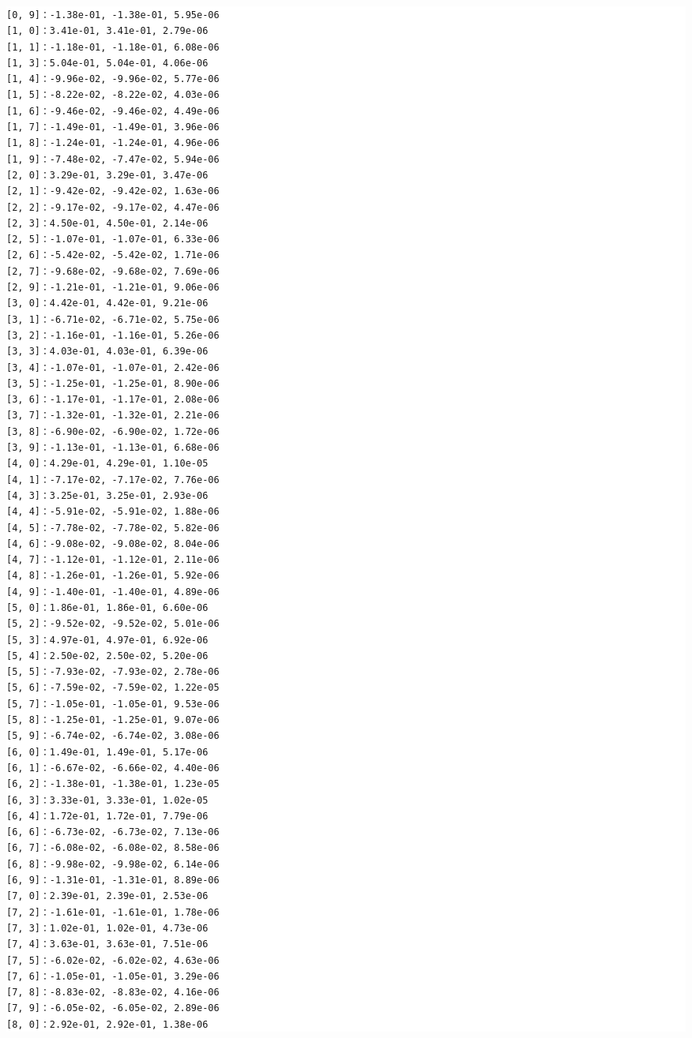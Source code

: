     [0, 9]：-1.38e-01, -1.38e-01, 5.95e-06
    [1, 0]：3.41e-01, 3.41e-01, 2.79e-06
    [1, 1]：-1.18e-01, -1.18e-01, 6.08e-06
    [1, 3]：5.04e-01, 5.04e-01, 4.06e-06
    [1, 4]：-9.96e-02, -9.96e-02, 5.77e-06
    [1, 5]：-8.22e-02, -8.22e-02, 4.03e-06
    [1, 6]：-9.46e-02, -9.46e-02, 4.49e-06
    [1, 7]：-1.49e-01, -1.49e-01, 3.96e-06
    [1, 8]：-1.24e-01, -1.24e-01, 4.96e-06
    [1, 9]：-7.48e-02, -7.47e-02, 5.94e-06
    [2, 0]：3.29e-01, 3.29e-01, 3.47e-06
    [2, 1]：-9.42e-02, -9.42e-02, 1.63e-06
    [2, 2]：-9.17e-02, -9.17e-02, 4.47e-06
    [2, 3]：4.50e-01, 4.50e-01, 2.14e-06
    [2, 5]：-1.07e-01, -1.07e-01, 6.33e-06
    [2, 6]：-5.42e-02, -5.42e-02, 1.71e-06
    [2, 7]：-9.68e-02, -9.68e-02, 7.69e-06
    [2, 9]：-1.21e-01, -1.21e-01, 9.06e-06
    [3, 0]：4.42e-01, 4.42e-01, 9.21e-06
    [3, 1]：-6.71e-02, -6.71e-02, 5.75e-06
    [3, 2]：-1.16e-01, -1.16e-01, 5.26e-06
    [3, 3]：4.03e-01, 4.03e-01, 6.39e-06
    [3, 4]：-1.07e-01, -1.07e-01, 2.42e-06
    [3, 5]：-1.25e-01, -1.25e-01, 8.90e-06
    [3, 6]：-1.17e-01, -1.17e-01, 2.08e-06
    [3, 7]：-1.32e-01, -1.32e-01, 2.21e-06
    [3, 8]：-6.90e-02, -6.90e-02, 1.72e-06
    [3, 9]：-1.13e-01, -1.13e-01, 6.68e-06
    [4, 0]：4.29e-01, 4.29e-01, 1.10e-05
    [4, 1]：-7.17e-02, -7.17e-02, 7.76e-06
    [4, 3]：3.25e-01, 3.25e-01, 2.93e-06
    [4, 4]：-5.91e-02, -5.91e-02, 1.88e-06
    [4, 5]：-7.78e-02, -7.78e-02, 5.82e-06
    [4, 6]：-9.08e-02, -9.08e-02, 8.04e-06
    [4, 7]：-1.12e-01, -1.12e-01, 2.11e-06
    [4, 8]：-1.26e-01, -1.26e-01, 5.92e-06
    [4, 9]：-1.40e-01, -1.40e-01, 4.89e-06
    [5, 0]：1.86e-01, 1.86e-01, 6.60e-06
    [5, 2]：-9.52e-02, -9.52e-02, 5.01e-06
    [5, 3]：4.97e-01, 4.97e-01, 6.92e-06
    [5, 4]：2.50e-02, 2.50e-02, 5.20e-06
    [5, 5]：-7.93e-02, -7.93e-02, 2.78e-06
    [5, 6]：-7.59e-02, -7.59e-02, 1.22e-05
    [5, 7]：-1.05e-01, -1.05e-01, 9.53e-06
    [5, 8]：-1.25e-01, -1.25e-01, 9.07e-06
    [5, 9]：-6.74e-02, -6.74e-02, 3.08e-06
    [6, 0]：1.49e-01, 1.49e-01, 5.17e-06
    [6, 1]：-6.67e-02, -6.66e-02, 4.40e-06
    [6, 2]：-1.38e-01, -1.38e-01, 1.23e-05
    [6, 3]：3.33e-01, 3.33e-01, 1.02e-05
    [6, 4]：1.72e-01, 1.72e-01, 7.79e-06
    [6, 6]：-6.73e-02, -6.73e-02, 7.13e-06
    [6, 7]：-6.08e-02, -6.08e-02, 8.58e-06
    [6, 8]：-9.98e-02, -9.98e-02, 6.14e-06
    [6, 9]：-1.31e-01, -1.31e-01, 8.89e-06
    [7, 0]：2.39e-01, 2.39e-01, 2.53e-06
    [7, 2]：-1.61e-01, -1.61e-01, 1.78e-06
    [7, 3]：1.02e-01, 1.02e-01, 4.73e-06
    [7, 4]：3.63e-01, 3.63e-01, 7.51e-06
    [7, 5]：-6.02e-02, -6.02e-02, 4.63e-06
    [7, 6]：-1.05e-01, -1.05e-01, 3.29e-06
    [7, 8]：-8.83e-02, -8.83e-02, 4.16e-06
    [7, 9]：-6.05e-02, -6.05e-02, 2.89e-06
    [8, 0]：2.92e-01, 2.92e-01, 1.38e-06